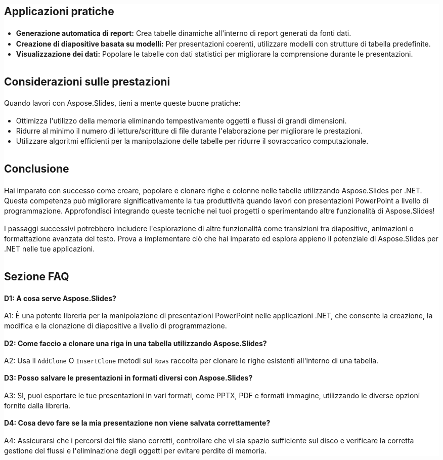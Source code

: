 ## Applicazioni pratiche

- **Generazione automatica di report:** Crea tabelle dinamiche all'interno di report generati da fonti dati.
- **Creazione di diapositive basata su modelli:** Per presentazioni coerenti, utilizzare modelli con strutture di tabella predefinite.
- **Visualizzazione dei dati:** Popolare le tabelle con dati statistici per migliorare la comprensione durante le presentazioni.

## Considerazioni sulle prestazioni

Quando lavori con Aspose.Slides, tieni a mente queste buone pratiche:

- Ottimizza l'utilizzo della memoria eliminando tempestivamente oggetti e flussi di grandi dimensioni.
- Ridurre al minimo il numero di letture/scritture di file durante l'elaborazione per migliorare le prestazioni.
- Utilizzare algoritmi efficienti per la manipolazione delle tabelle per ridurre il sovraccarico computazionale.

## Conclusione

Hai imparato con successo come creare, popolare e clonare righe e colonne nelle tabelle utilizzando Aspose.Slides per .NET. Questa competenza può migliorare significativamente la tua produttività quando lavori con presentazioni PowerPoint a livello di programmazione. Approfondisci integrando queste tecniche nei tuoi progetti o sperimentando altre funzionalità di Aspose.Slides!

I passaggi successivi potrebbero includere l'esplorazione di altre funzionalità come transizioni tra diapositive, animazioni o formattazione avanzata del testo. Prova a implementare ciò che hai imparato ed esplora appieno il potenziale di Aspose.Slides per .NET nelle tue applicazioni.

## Sezione FAQ

**D1: A cosa serve Aspose.Slides?**

A1: È una potente libreria per la manipolazione di presentazioni PowerPoint nelle applicazioni .NET, che consente la creazione, la modifica e la clonazione di diapositive a livello di programmazione.

**D2: Come faccio a clonare una riga in una tabella utilizzando Aspose.Slides?**

A2: Usa il `AddClone` O `InsertClone` metodi sul `Rows` raccolta per clonare le righe esistenti all'interno di una tabella.

**D3: Posso salvare le presentazioni in formati diversi con Aspose.Slides?**

A3: Sì, puoi esportare le tue presentazioni in vari formati, come PPTX, PDF e formati immagine, utilizzando le diverse opzioni fornite dalla libreria.

**D4: Cosa devo fare se la mia presentazione non viene salvata correttamente?**

A4: Assicurarsi che i percorsi dei file siano corretti, controllare che vi sia spazio sufficiente sul disco e verificare la corretta gestione dei flussi e l'eliminazione degli oggetti per evitare perdite di memoria.
